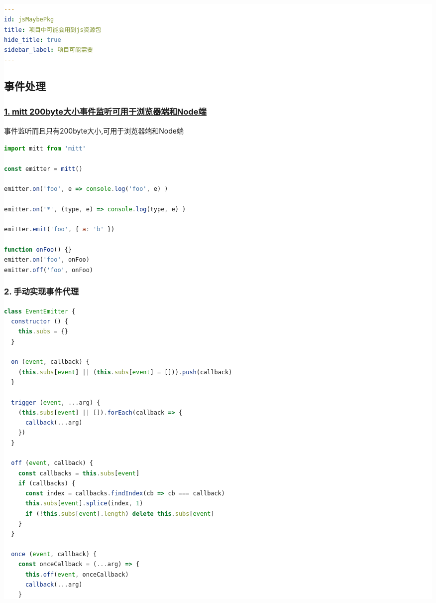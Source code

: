 ```yaml
---
id: jsMaybePkg
title: 项目中可能会用到js资源包
hide_title: true
sidebar_label: 项目可能需要
---
```


## 事件处理

### [1. mitt 200byte大小事件监听可用于浏览器端和Node端](https://github.com/developit/mitt)

事件监听而且只有200byte大小,可用于浏览器端和Node端

```javascript {5,9,13}
import mitt from 'mitt'

const emitter = mitt()

emitter.on('foo', e => console.log('foo', e) )

emitter.on('*', (type, e) => console.log(type, e) )

emitter.emit('foo', { a: 'b' })

function onFoo() {}
emitter.on('foo', onFoo)
emitter.off('foo', onFoo)
```

### 2. 手动实现事件代理

```javascript
class EventEmitter {
  constructor () {
    this.subs = {}
  }

  on (event, callback) {
    (this.subs[event] || (this.subs[event] = [])).push(callback)
  }

  trigger (event, ...arg) {
    (this.subs[event] || []).forEach(callback => {
      callback(...arg)
    })
  }

  off (event, callback) {
    const callbacks = this.subs[event]
    if (callbacks) {
      const index = callbacks.findIndex(cb => cb === callback)
      this.subs[event].splice(index, 1)
      if (!this.subs[event].length) delete this.subs[event]
    }
  }

  once (event, callback) {
    const onceCallback = (...arg) => {
      this.off(event, onceCallback)
      callback(...arg)
    }
```
